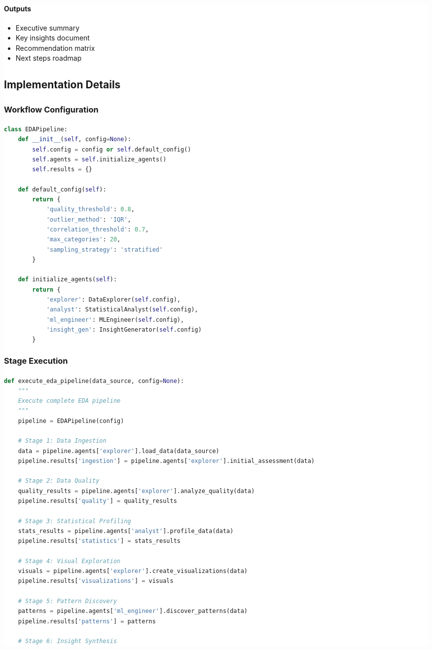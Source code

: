 #### Outputs
- Executive summary
- Key insights document
- Recommendation matrix
- Next steps roadmap

## Implementation Details

### Workflow Configuration
```python
class EDAPipeline:
    def __init__(self, config=None):
        self.config = config or self.default_config()
        self.agents = self.initialize_agents()
        self.results = {}
        
    def default_config(self):
        return {
            'quality_threshold': 0.8,
            'outlier_method': 'IQR',
            'correlation_threshold': 0.7,
            'max_categories': 20,
            'sampling_strategy': 'stratified'
        }
    
    def initialize_agents(self):
        return {
            'explorer': DataExplorer(self.config),
            'analyst': StatisticalAnalyst(self.config),
            'ml_engineer': MLEngineer(self.config),
            'insight_gen': InsightGenerator(self.config)
        }
```

### Stage Execution
```python
def execute_eda_pipeline(data_source, config=None):
    """
    Execute complete EDA pipeline
    """
    pipeline = EDAPipeline(config)
    
    # Stage 1: Data Ingestion
    data = pipeline.agents['explorer'].load_data(data_source)
    pipeline.results['ingestion'] = pipeline.agents['explorer'].initial_assessment(data)
    
    # Stage 2: Data Quality
    quality_results = pipeline.agents['explorer'].analyze_quality(data)
    pipeline.results['quality'] = quality_results
    
    # Stage 3: Statistical Profiling
    stats_results = pipeline.agents['analyst'].profile_data(data)
    pipeline.results['statistics'] = stats_results
    
    # Stage 4: Visual Exploration
    visuals = pipeline.agents['explorer'].create_visualizations(data)
    pipeline.results['visualizations'] = visuals
    
    # Stage 5: Pattern Discovery
    patterns = pipeline.agents['ml_engineer'].discover_patterns(data)
    pipeline.results['patterns'] = patterns
    
    # Stage 6: Insight Synthesis
```